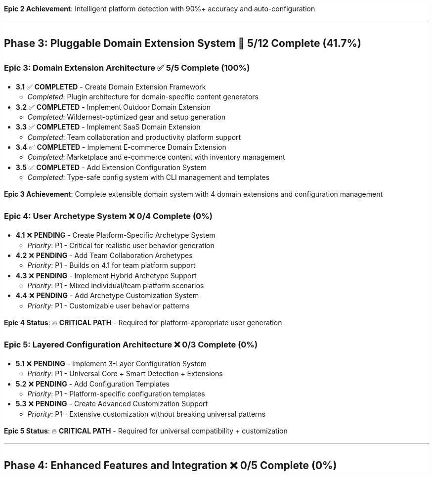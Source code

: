 **Epic 2 Achievement**: Intelligent platform detection with 90%+ accuracy and auto-configuration

---

## **Phase 3: Pluggable Domain Extension System** 🔄 **5/12 Complete (41.7%)**

### **Epic 3: Domain Extension Architecture** ✅ **5/5 Complete (100%)**
- **3.1** ✅ **COMPLETED** - Create Domain Extension Framework
  - *Completed*: Plugin architecture for domain-specific content generators
- **3.2** ✅ **COMPLETED** - Implement Outdoor Domain Extension
  - *Completed*: Wildernest-optimized gear and setup generation
- **3.3** ✅ **COMPLETED** - Implement SaaS Domain Extension
  - *Completed*: Team collaboration and productivity platform support
- **3.4** ✅ **COMPLETED** - Implement E-commerce Domain Extension
  - *Completed*: Marketplace and e-commerce content with inventory management
- **3.5** ✅ **COMPLETED** - Add Extension Configuration System
  - *Completed*: Type-safe config system with CLI management and templates

**Epic 3 Achievement**: Complete extensible domain system with 4 domain extensions and configuration management

### **Epic 4: User Archetype System** ❌ **0/4 Complete (0%)**
- **4.1** ❌ **PENDING** - Create Platform-Specific Archetype System
  - *Priority*: P1 - Critical for realistic user behavior generation
- **4.2** ❌ **PENDING** - Add Team Collaboration Archetypes
  - *Priority*: P1 - Builds on 4.1 for team platform support
- **4.3** ❌ **PENDING** - Implement Hybrid Archetype Support
  - *Priority*: P1 - Mixed individual/team platform scenarios
- **4.4** ❌ **PENDING** - Add Archetype Customization System
  - *Priority*: P1 - Customizable user behavior patterns

**Epic 4 Status**: 🔥 **CRITICAL PATH** - Required for platform-appropriate user generation

### **Epic 5: Layered Configuration Architecture** ❌ **0/3 Complete (0%)**
- **5.1** ❌ **PENDING** - Implement 3-Layer Configuration System
  - *Priority*: P1 - Universal Core + Smart Detection + Extensions
- **5.2** ❌ **PENDING** - Add Configuration Templates
  - *Priority*: P1 - Platform-specific configuration templates
- **5.3** ❌ **PENDING** - Create Advanced Customization Support
  - *Priority*: P1 - Extensive customization without breaking universal patterns

**Epic 5 Status**: 🔥 **CRITICAL PATH** - Required for universal compatibility + customization

---

## **Phase 4: Enhanced Features and Integration** ❌ **0/5 Complete (0%)**
